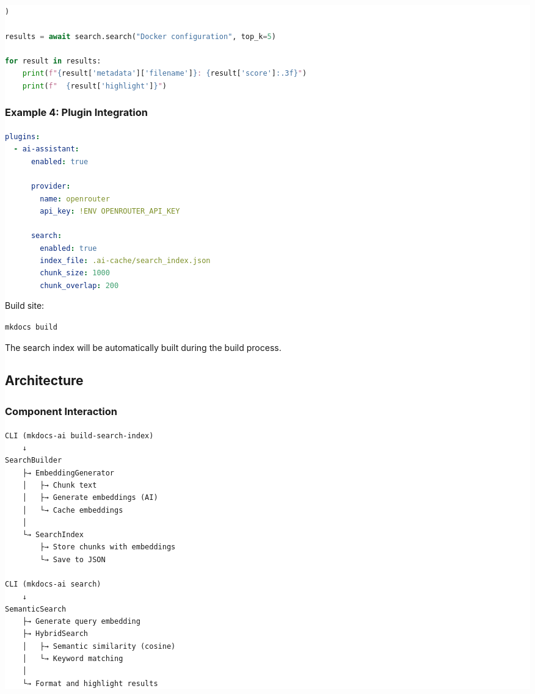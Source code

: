 ```python
)

results = await search.search("Docker configuration", top_k=5)

for result in results:
    print(f"{result['metadata']['filename']}: {result['score']:.3f}")
    print(f"  {result['highlight']}")
```

### Example 4: Plugin Integration

```yaml
plugins:
  - ai-assistant:
      enabled: true
      
      provider:
        name: openrouter
        api_key: !ENV OPENROUTER_API_KEY
      
      search:
        enabled: true
        index_file: .ai-cache/search_index.json
        chunk_size: 1000
        chunk_overlap: 200
```

Build site:
```bash
mkdocs build
```

The search index will be automatically built during the build process.

## Architecture

### Component Interaction

```
CLI (mkdocs-ai build-search-index)
    ↓
SearchBuilder
    ├→ EmbeddingGenerator
    │   ├→ Chunk text
    │   ├→ Generate embeddings (AI)
    │   └→ Cache embeddings
    │
    └→ SearchIndex
        ├→ Store chunks with embeddings
        └→ Save to JSON

CLI (mkdocs-ai search)
    ↓
SemanticSearch
    ├→ Generate query embedding
    ├→ HybridSearch
    │   ├→ Semantic similarity (cosine)
    │   └→ Keyword matching
    │
    └→ Format and highlight results
```

